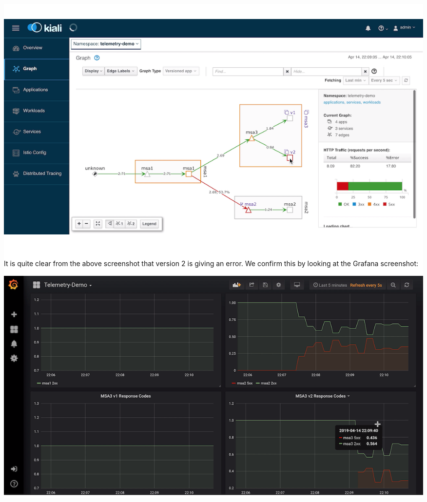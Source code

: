 ![assets/img/Istio-Prometheus-Grafana-For-Microservices-On-OpenShift/kiali_msa3_v2_error.png](/assets/img/Istio-Prometheus-Grafana-For-Microservices-On-OpenShift/kiali_msa3_v2_error.png-cards.png)

It is quite clear from the above screenshot that version 2 is giving an error. We confirm this by looking at the Grafana screenshot:

![assets/img/Istio-Prometheus-Grafana-For-Microservices-On-OpenShift/grafana_msa3_v2_error.png](/assets/img/Istio-Prometheus-Grafana-For-Microservices-On-OpenShift/grafana_msa3_v2_error.png)
